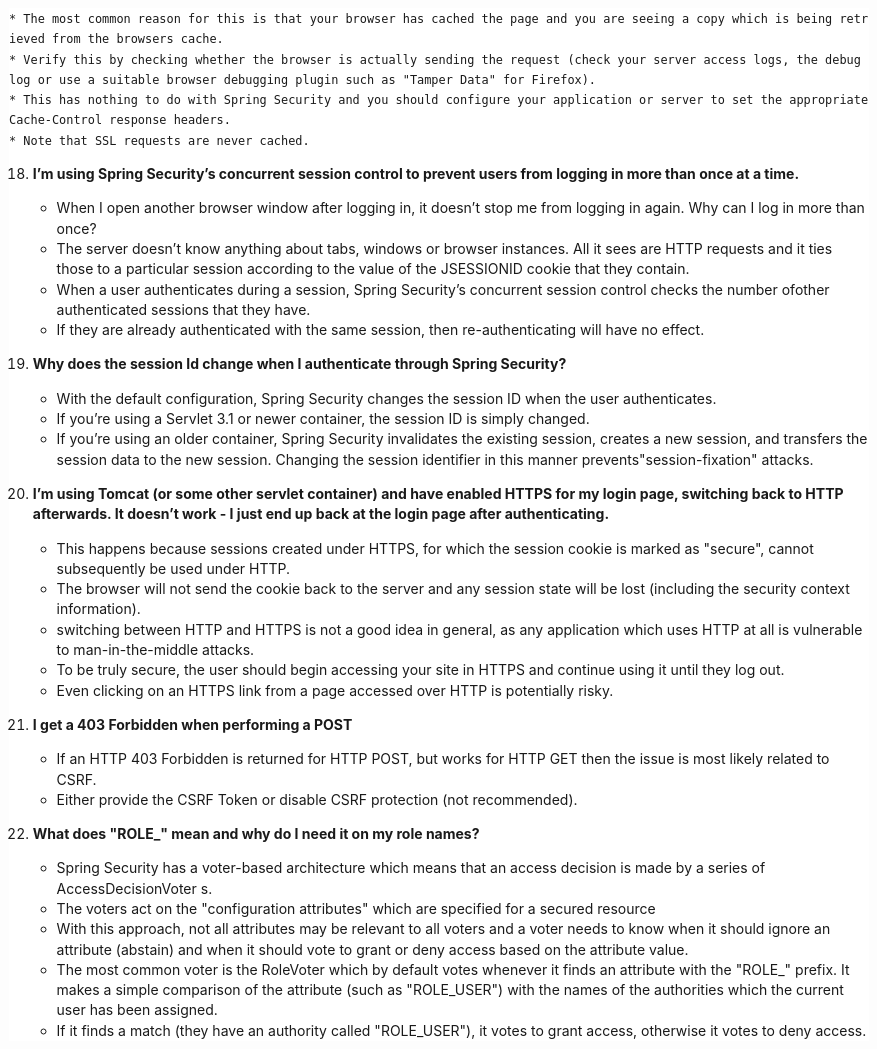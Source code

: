     * The most common reason for this is that your browser has cached the page and you are seeing a copy which is being retrieved from the browsers cache.  
    * Verify this by checking whether the browser is actually sending the request (check your server access logs, the debug log or use a suitable browser debugging plugin such as "Tamper Data" for Firefox).  
    * This has nothing to do with Spring Security and you should configure your application or server to set the appropriate Cache-Control response headers.  
    * Note that SSL requests are never cached.  

18. **I’m using Spring Security’s concurrent session control to prevent users from logging in more than once at a time.**  
    * When I open another browser window after logging in, it doesn’t stop me from logging in again. Why can I log in more than once?  
    * The server doesn’t know anything about tabs, windows or browser instances. All it sees are HTTP requests and it ties those to a particular session according to the value of the JSESSIONID cookie that they contain.  
    * When a user authenticates during a session, Spring Security’s concurrent session control checks the number ofother authenticated sessions that they have.  
    * If they are already authenticated with the same session, then re-authenticating will have no effect.  

19. **Why does the session Id change when I authenticate through Spring Security?**
    * With the default configuration, Spring Security changes the session ID when the user authenticates.  
    * If you’re using a Servlet 3.1 or newer container, the session ID is simply changed.  
    * If you’re using an older container, Spring Security invalidates the existing session, creates a new session, and transfers the session data to the new session. Changing the session identifier in this manner prevents"session-fixation" attacks.  

20. **I’m using Tomcat (or some other servlet container) and have enabled HTTPS for my login page, switching back to HTTP afterwards. It doesn’t work - I just end up back at the login page after authenticating.**
    * This happens because sessions created under HTTPS, for which the session cookie is marked as "secure", cannot subsequently be used under HTTP.  
    * The browser will not send the cookie back to the server and any session state will be lost (including the security context information).  
    * switching between HTTP and HTTPS is not a good idea in general, as any application which uses HTTP at all is vulnerable to man-in-the-middle attacks.  
    * To be truly secure, the user should begin accessing your site in HTTPS and continue using it until they log out.  
    * Even clicking on an HTTPS link from a page accessed over HTTP is potentially risky.   

21. **I get a 403 Forbidden when performing a POST**
    * If an HTTP 403 Forbidden is returned for HTTP POST, but works for HTTP GET then the issue is most likely related to CSRF.  
    * Either provide the CSRF Token or disable CSRF protection (not recommended).   

22. **What does "ROLE_" mean and why do I need it on my role names?**
    * Spring Security has a voter-based architecture which means that an access decision is made by a series of AccessDecisionVoter s.  
    * The voters act on the "configuration attributes" which are specified for a secured resource  
    * With this approach, not all attributes may be relevant to all voters and a voter needs to know when it should ignore an attribute (abstain) and when it should vote to grant or deny access based on the attribute value.  
    * The most common voter is the RoleVoter which by default votes whenever it finds an attribute with the "ROLE_" prefix. It makes a simple comparison of the attribute (such as "ROLE_USER") with the names of the authorities which the current user has been assigned.  
    * If it finds a match (they have an authority called "ROLE_USER"), it votes to grant access, otherwise it votes to deny access.  

